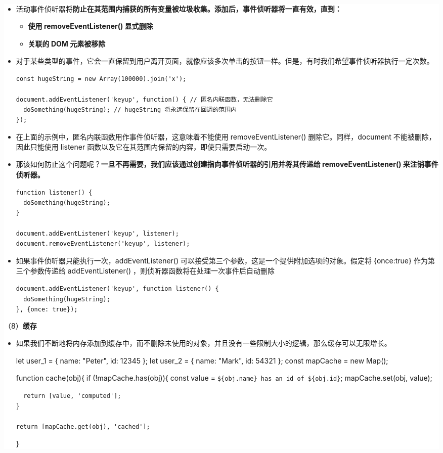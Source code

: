 - 活动事件侦听器将**防止在其范围内捕获的所有变量被垃圾收集。添加后，事件侦听器将一直有效，直到：**

  - **使用 removeEventListener() 显式删除**

  - **关联的 DOM 元素被移除**

- 对于某些类型的事件，它会一直保留到用户离开页面，就像应该多次单击的按钮一样。但是，有时我们希望事件侦听器执行一定次数。

  ```
  const hugeString = new Array(100000).join('x');
  
  document.addEventListener('keyup', function() { // 匿名内联函数，无法删除它
    doSomething(hugeString); // hugeString 将永远保留在回调的范围内
  });
  ```

  

- 在上面的示例中，匿名内联函数用作事件侦听器，这意味着不能使用 removeEventListener() 删除它。同样，document 不能被删除，因此只能使用 listener 函数以及它在其范围内保留的内容，即使只需要启动一次。

- 那该如何防止这个问题呢？**一旦不再需要，我们应该通过创建指向事件侦听器的引用并将其传递给 removeEventListener() 来注销事件侦听器。**

  ```
  function listener() {
    doSomething(hugeString);
  }
  
  document.addEventListener('keyup', listener); 
  document.removeEventListener('keyup', listener);
  ```

- 如果事件侦听器只能执行一次，addEventListener() 可以接受第三个参数，这是一个提供附加选项的对象。假定将 {once:true} 作为第三个参数传递给 addEventListener() ，则侦听器函数将在处理一次事件后自动删除

  ```
  document.addEventListener('keyup', function listener() {
    doSomething(hugeString);
  }, {once: true}); 
  ```

  


（8）**缓存**

- 如果我们不断地将内存添加到缓存中，而不删除未使用的对象，并且没有一些限制大小的逻辑，那么缓存可以无限增长。

  	let user_1 = { name: "Peter", id: 12345 };
  	let user_2 = { name: "Mark", id: 54321 };
  	const mapCache = new Map();
  	
  	function cache(obj){
  	  if (!mapCache.has(obj)){
  	    const value = `${obj.name} has an id of ${obj.id}`;
  	    mapCache.set(obj, value);
  	
  	    return [value, 'computed'];
  	  }
  	
  	  return [mapCache.get(obj), 'cached'];
  	}
  	